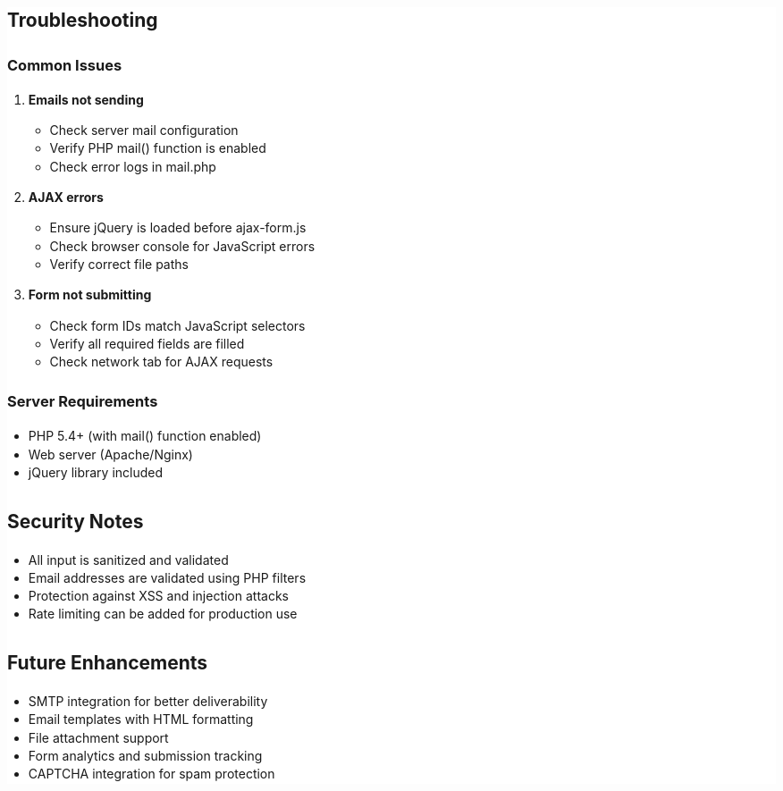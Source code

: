 ## Troubleshooting

### Common Issues

1. **Emails not sending**
   - Check server mail configuration
   - Verify PHP mail() function is enabled
   - Check error logs in mail.php

2. **AJAX errors**
   - Ensure jQuery is loaded before ajax-form.js
   - Check browser console for JavaScript errors
   - Verify correct file paths

3. **Form not submitting**
   - Check form IDs match JavaScript selectors
   - Verify all required fields are filled
   - Check network tab for AJAX requests

### Server Requirements
- PHP 5.4+ (with mail() function enabled)
- Web server (Apache/Nginx)
- jQuery library included

## Security Notes
- All input is sanitized and validated
- Email addresses are validated using PHP filters
- Protection against XSS and injection attacks
- Rate limiting can be added for production use

## Future Enhancements
- SMTP integration for better deliverability
- Email templates with HTML formatting
- File attachment support
- Form analytics and submission tracking
- CAPTCHA integration for spam protection
